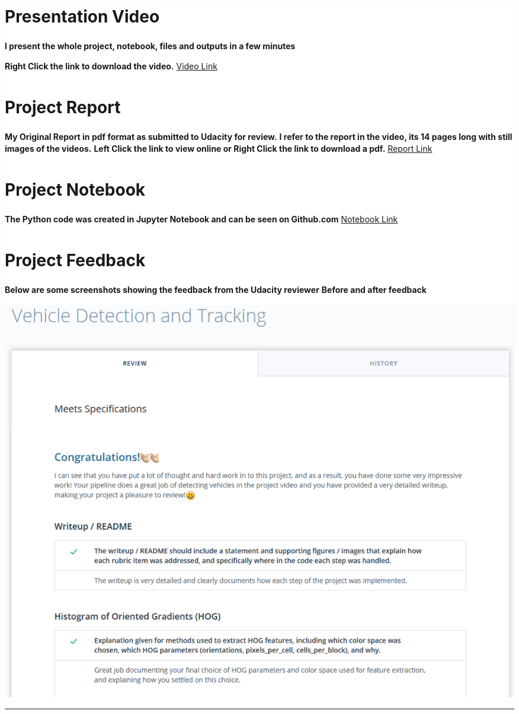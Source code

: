 # **Presentation Video**
 **I present the whole project, notebook, files and outputs in a few minutes**

 **Right Click the link to download the video.** [ Video Link](https://raw.githubusercontent.com/john-reilly/Self_Driving_Car_Nano_Degree_Project_1_Finding_Lane_Lines/master/output_video/out11.mp4)

# **Project Report**
**My Original Report in pdf format as submitted to Udacity for review.**
**I refer to the report in the video, its 14 pages long with still images of the videos.**
**Left Click the link to view online or Right Click the link to download a pdf.** [ Report Link](https://github.com/john-reilly/Self_Driving_Car_Nano_Degree_Project_5_Vehicle_Detection/blob/master/Vehicle%20Detection.pdf)

# **Project Notebook**
**The Python code was created in Jupyter Notebook and can be seen on Github.com** [Notebook Link](https://github.com/john-reilly/Self_Driving_Car_Nano_Degree_Project_5_Vehicle_Detection/blob/master/Vehicle%20Detection%20Finished%20Version%2025%20July.ipynb)

# **Project Feedback**
**Below are some screenshots showing the feedback from the Udacity reviewer**
**Before and after feedback**


<img src="/Project_5_Feedback_1.PNG" width="900" alt="Feedback screenshot 1" />

---